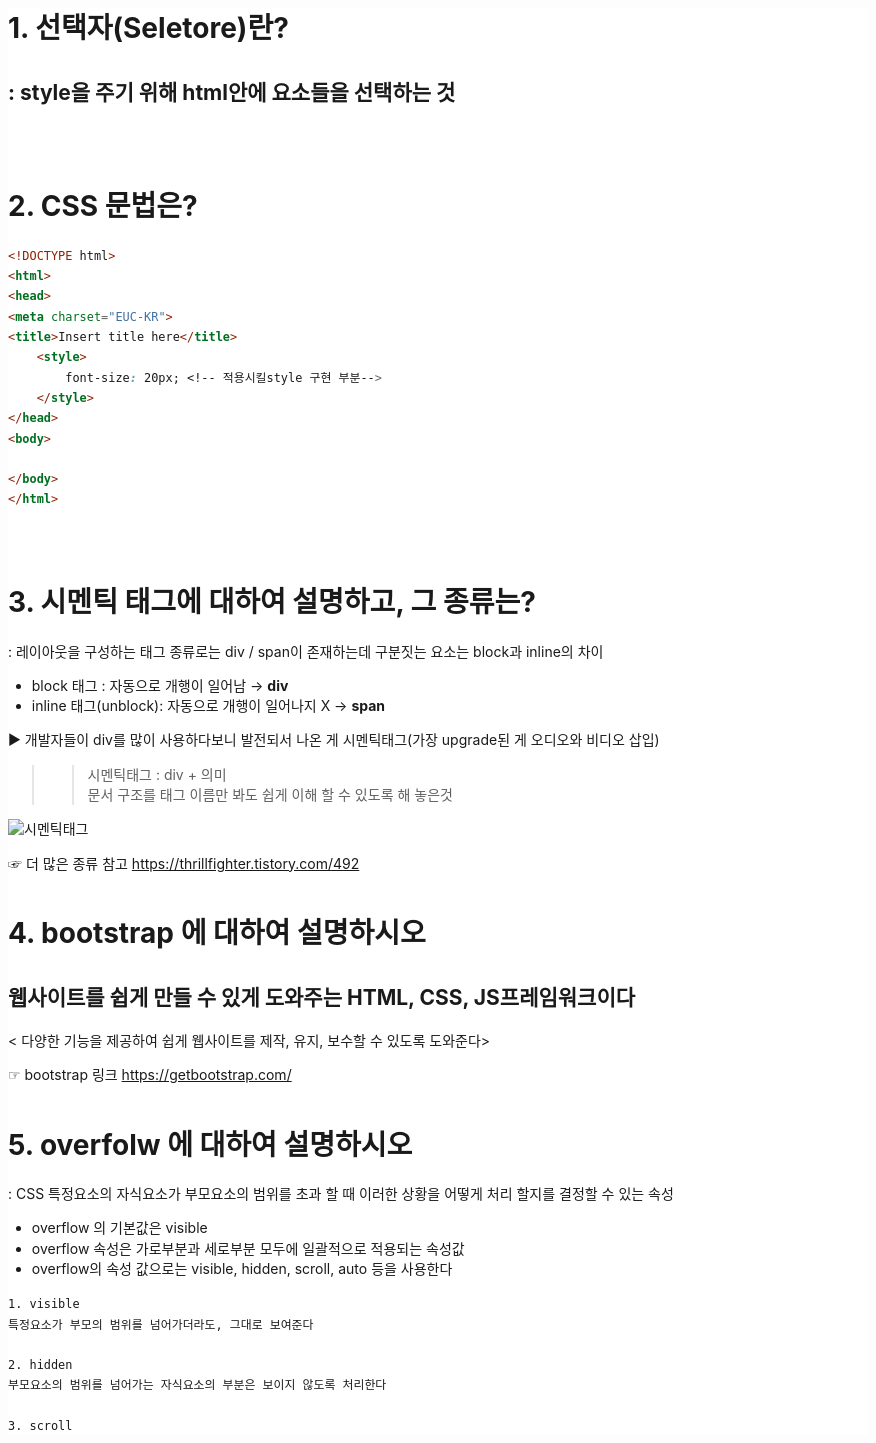 # 1. 선택자(Seletore)란?
## : style을 주기 위해 html안에 요소들을 선택하는 것 
<br>

# 2. CSS 문법은?
>> <style> <br> 선택자 { 속성명: 속성값; } <br> </style>
```html 
<!DOCTYPE html>
<html>
<head>
<meta charset="EUC-KR">
<title>Insert title here</title>
    <style> 
        font-size: 20px; <!-- 적용시킬style 구현 부분-->
    </style>
</head>
<body>

</body>
</html>
```
<br>

# 3. 시멘틱 태그에 대하여 설명하고, 그 종류는?
: 레이아웃을 구성하는 태그 종류로는 div / span이 존재하는데 구분짓는 요소는 block과 inline의 차이 
- block 태그 : 자동으로 개행이 일어남 → **div**
- inline 태그(unblock): 자동으로 개행이 일어나지 X → **span**

▶ 개발자들이 div를 많이 사용하다보니 발전되서 나온 게 시멘틱태그(가장 upgrade된 게 오디오와 비디오 삽입) 
>> 시멘틱태그 : div + 의미 <br> 문서 구조를 태그 이름만 봐도 쉽게 이해 할 수 있도록 해 놓은것

![시멘틱태그](https://user-images.githubusercontent.com/74290204/103324525-341a9900-4a8b-11eb-8f4f-07d46403f1f2.png)

☞ 더 많은 종류 참고
https://thrillfighter.tistory.com/492
<br>

# 4. bootstrap 에 대하여 설명하시오
## 웹사이트를 쉽게 만들 수 있게 도와주는 HTML, CSS, JS프레임워크이다
< 다양한 기능을 제공하여 쉽게 웹사이트를 제작, 유지, 보수할 수 있도록 도와준다>

☞ bootstrap 링크 https://getbootstrap.com/
<br>

# 5. overfolw 에 대하여 설명하시오
: CSS 특정요소의 자식요소가 부모요소의 범위를 초과 할 때 이러한 상황을 어떻게 처리 할지를 결정할 수 있는 속성
- overflow 의 기본값은 visible
- overflow 속성은 가로부분과 세로부분 모두에 일괄적으로 적용되는 속성값
- overflow의 속성 값으로는 visible, hidden, scroll, auto 등을 사용한다
```
1. visible
특정요소가 부모의 범위를 넘어가더라도, 그대로 보여준다

2. hidden
부모요소의 범위를 넘어가는 자식요소의 부분은 보이지 않도록 처리한다

3. scroll
```